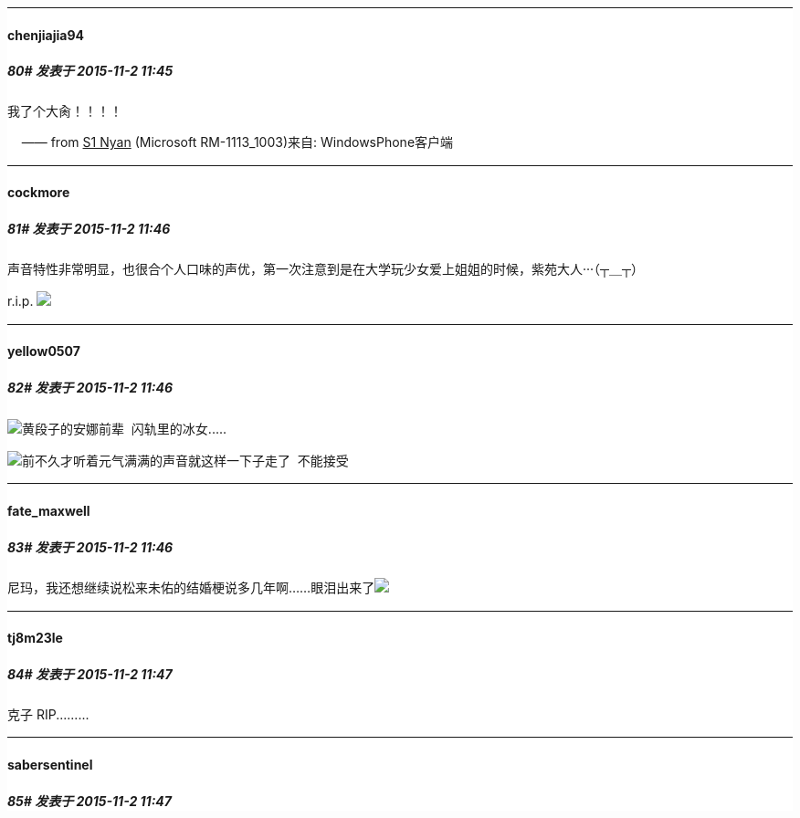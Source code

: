 
-----

####  chenjiajia94  
##### 80#       发表于 2015-11-2 11:45


我了个大肏！！！！

    —— from [S1 Nyan](http://126.am/S1Nyan) (Microsoft RM-1113_1003)来自: WindowsPhone客户端


-----

####  cockmore  
##### 81#       发表于 2015-11-2 11:46


声音特性非常明显，也很合个人口味的声优，第一次注意到是在大学玩少女爱上姐姐的时候，紫苑大人···（┬＿┬）

r.i.p. <img src="https://static.saraba1st.com/image/smiley/face/178.gif" referrerpolicy="no-referrer">


-----

####  yellow0507  
##### 82#       发表于 2015-11-2 11:46


<img src="https://static.saraba1st.com/image/smiley/face/178.gif" referrerpolicy="no-referrer">黄段子的安娜前辈  闪轨里的冰女.....

<img src="https://static.saraba1st.com/image/smiley/face/88.gif" referrerpolicy="no-referrer">前不久才听着元气满满的声音就这样一下子走了  不能接受


-----

####  fate_maxwell  
##### 83#       发表于 2015-11-2 11:46


尼玛，我还想继续说松来未佑的结婚梗说多几年啊……眼泪出来了<img src="https://static.saraba1st.com/image/smiley/face/31.gif" referrerpolicy="no-referrer">


-----

####  tj8m23le  
##### 84#       发表于 2015-11-2 11:47


克子 RIP.........


-----

####  sabersentinel  
##### 85#       发表于 2015-11-2 11:47
